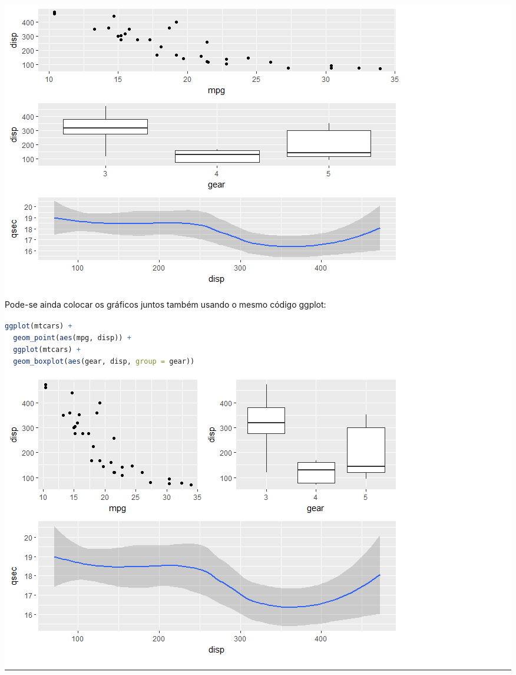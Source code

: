 ![](03_arrange_ggplots_files/figure-html/unnamed-chunk-6-1.png)

Pode-se ainda colocar os gráficos juntos também usando o mesmo código ggplot:



```r
ggplot(mtcars) +
  geom_point(aes(mpg, disp)) +
  ggplot(mtcars) + 
  geom_boxplot(aes(gear, disp, group = gear))
```

![](03_arrange_ggplots_files/figure-html/unnamed-chunk-7-1.png)

---